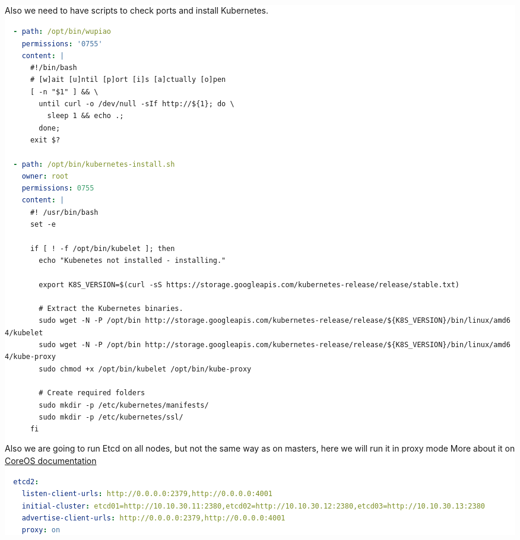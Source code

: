 Also we need to have scripts to check ports and install Kubernetes.

```yaml
  - path: /opt/bin/wupiao
    permissions: '0755'
    content: |
      #!/bin/bash
      # [w]ait [u]ntil [p]ort [i]s [a]ctually [o]pen
      [ -n "$1" ] && \
        until curl -o /dev/null -sIf http://${1}; do \
          sleep 1 && echo .;
        done;
      exit $?

  - path: /opt/bin/kubernetes-install.sh
    owner: root
    permissions: 0755
    content: |
      #! /usr/bin/bash
      set -e

      if [ ! -f /opt/bin/kubelet ]; then
        echo "Kubenetes not installed - installing."

        export K8S_VERSION=$(curl -sS https://storage.googleapis.com/kubernetes-release/release/stable.txt)

        # Extract the Kubernetes binaries.
        sudo wget -N -P /opt/bin http://storage.googleapis.com/kubernetes-release/release/${K8S_VERSION}/bin/linux/amd64/kubelet
        sudo wget -N -P /opt/bin http://storage.googleapis.com/kubernetes-release/release/${K8S_VERSION}/bin/linux/amd64/kube-proxy
        sudo chmod +x /opt/bin/kubelet /opt/bin/kube-proxy

        # Create required folders
        sudo mkdir -p /etc/kubernetes/manifests/
        sudo mkdir -p /etc/kubernetes/ssl/
      fi
```

Also we are going to run Etcd on all nodes, but not the same way as on masters, here we will run it in proxy mode
More about it on [CoreOS documentation](https://coreos.com/etcd/docs/latest/proxy.html)

```yaml
  etcd2:
    listen-client-urls: http://0.0.0.0:2379,http://0.0.0.0:4001
    initial-cluster: etcd01=http://10.10.30.11:2380,etcd02=http://10.10.30.12:2380,etcd03=http://10.10.30.13:2380
    advertise-client-urls: http://0.0.0.0:2379,http://0.0.0.0:4001
    proxy: on
```

